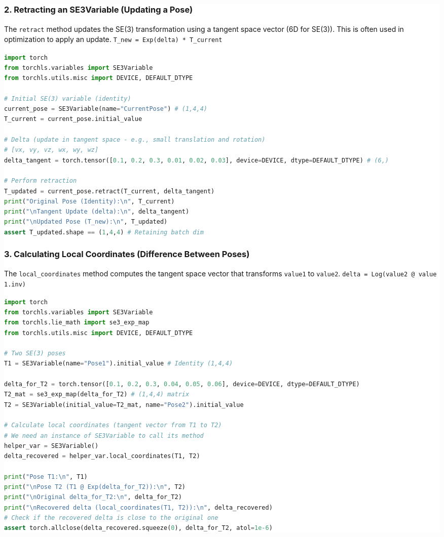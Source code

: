 ### 2. Retracting an SE3Variable (Updating a Pose)

The `retract` method updates the SE(3) transformation using a tangent space vector (6D for SE(3)). This is often used in optimization to apply an update.
`T_new = Exp(delta) * T_current`

```python
import torch
from torchls.variables import SE3Variable
from torchls.utils.misc import DEVICE, DEFAULT_DTYPE

# Initial SE(3) variable (identity)
current_pose = SE3Variable(name="CurrentPose") # (1,4,4)
T_current = current_pose.initial_value

# Delta (update in tangent space - e.g., small translation and rotation)
# [vx, vy, vz, wx, wy, wz]
delta_tangent = torch.tensor([0.1, 0.2, 0.3, 0.01, 0.02, 0.03], device=DEVICE, dtype=DEFAULT_DTYPE) # (6,)

# Perform retraction
T_updated = current_pose.retract(T_current, delta_tangent)
print("Original Pose (Identity):\n", T_current)
print("\nTangent Update (delta):\n", delta_tangent)
print("\nUpdated Pose (T_new):\n", T_updated)
assert T_updated.shape == (1,4,4) # Retaining batch dim
```

### 3. Calculating Local Coordinates (Difference Between Poses)

The `local_coordinates` method computes the tangent space vector that transforms `value1` to `value2`.
`delta = Log(value2 @ value1.inv)`

```python
import torch
from torchls.variables import SE3Variable
from torchls.lie_math import se3_exp_map
from torchls.utils.misc import DEVICE, DEFAULT_DTYPE

# Two SE(3) poses
T1 = SE3Variable(name="Pose1").initial_value # Identity (1,4,4)

delta_for_T2 = torch.tensor([0.1, 0.2, 0.3, 0.04, 0.05, 0.06], device=DEVICE, dtype=DEFAULT_DTYPE)
T2_mat = se3_exp_map(delta_for_T2) # (1,4,4) matrix
T2 = SE3Variable(initial_value=T2_mat, name="Pose2").initial_value

# Calculate local coordinates (tangent vector from T1 to T2)
# We need an instance of SE3Variable to call its method
helper_var = SE3Variable()
delta_recovered = helper_var.local_coordinates(T1, T2)

print("Pose T1:\n", T1)
print("\nPose T2 (T1 @ Exp(delta_for_T2)):\n", T2)
print("\nOriginal delta_for_T2:\n", delta_for_T2)
print("\nRecovered delta (local_coordinates(T1, T2)):\n", delta_recovered)
# Check if the recovered delta is close to the original one
assert torch.allclose(delta_recovered.squeeze(0), delta_for_T2, atol=1e-6)
```
